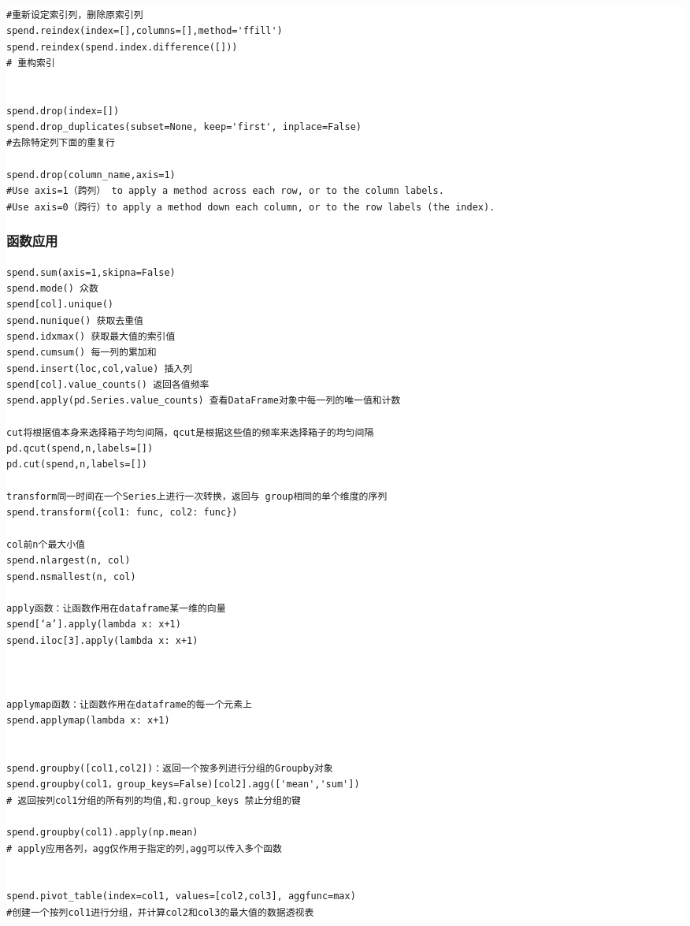 ```
#重新设定索引列，删除原索引列
spend.reindex(index=[],columns=[],method='ffill')
spend.reindex(spend.index.difference([]))
# 重构索引


spend.drop(index=[])
spend.drop_duplicates(subset=None, keep='first', inplace=False)
#去除特定列下面的重复行

spend.drop(column_name,axis=1)
#Use axis=1（跨列） to apply a method across each row, or to the column labels.
#Use axis=0（跨行）to apply a method down each column, or to the row labels (the index).

```



### 函数应用


```
spend.sum(axis=1,skipna=False)
spend.mode() 众数
spend[col].unique() 
spend.nunique() 获取去重值
spend.idxmax() 获取最大值的索引值
spend.cumsum() 每一列的累加和
spend.insert(loc,col,value) 插入列
spend[col].value_counts() 返回各值频率
spend.apply(pd.Series.value_counts) 查看DataFrame对象中每一列的唯一值和计数

cut将根据值本身来选择箱子均匀间隔，qcut是根据这些值的频率来选择箱子的均匀间隔
pd.qcut(spend,n,labels=[])
pd.cut(spend,n,labels=[])

transform同一时间在一个Series上进行一次转换，返回与 group相同的单个维度的序列
spend.transform({col1: func, col2: func})

col前n个最大小值
spend.nlargest(n, col)
spend.nsmallest(n, col)

apply函数：让函数作用在dataframe某一维的向量
spend[‘a’].apply(lambda x: x+1)
spend.iloc[3].apply(lambda x: x+1)



applymap函数：让函数作用在dataframe的每一个元素上
spend.applymap(lambda x: x+1)


spend.groupby([col1,col2])：返回一个按多列进行分组的Groupby对象
spend.groupby(col1，group_keys=False)[col2].agg(['mean','sum'])
# 返回按列col1分组的所有列的均值,和.group_keys 禁止分组的键

spend.groupby(col1).apply(np.mean)
# apply应用各列，agg仅作用于指定的列,agg可以传入多个函数


spend.pivot_table(index=col1, values=[col2,col3], aggfunc=max)
#创建一个按列col1进行分组，并计算col2和col3的最大值的数据透视表

```